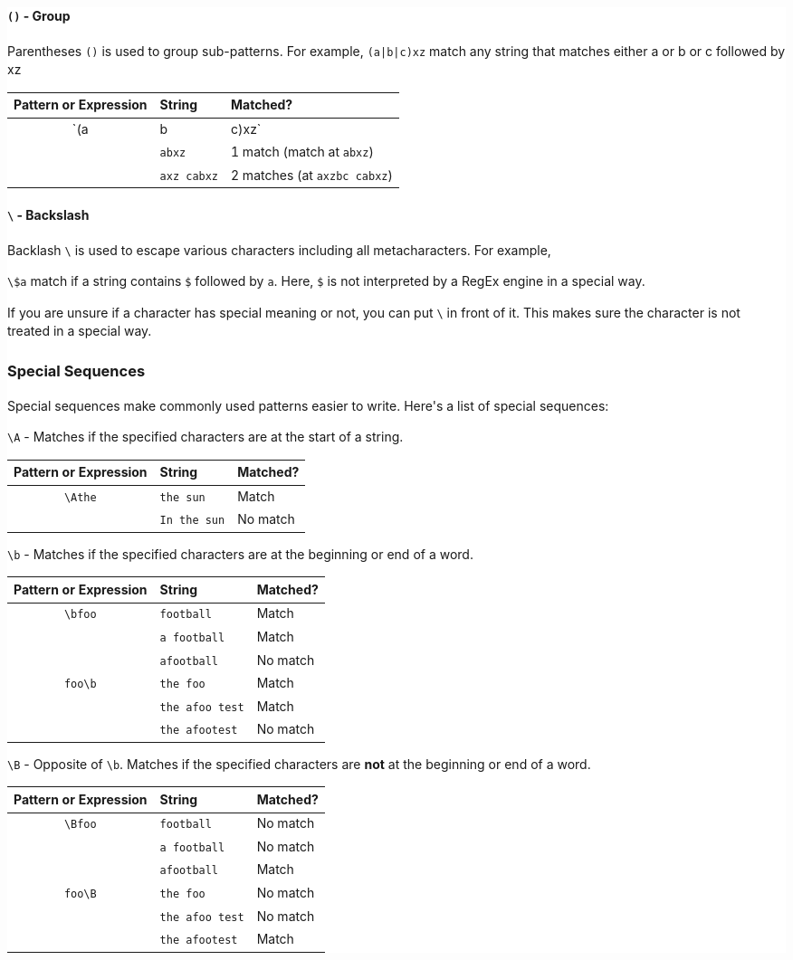 #### `()` - **Group**

Parentheses `()` is used to group sub-patterns. For example, `(a|b|c)xz` match any string that matches either a or b or c followed by xz

| Pattern or Expression | String      | Matched?                     |
| :-------------------: | :---------- | :--------------------------- |
|      `(a|b|c)xz`      | `ab xz`     | No match                     |
|                       | `abxz`      | 1 match (match at `abxz`)    |
|                       | `axz cabxz` | 2 matches (at `axzbc cabxz`) |

#### `\` - **Backslash**

Backlash `\` is used to escape various characters including all metacharacters. For example,

`\$a` match if a string contains `$` followed by `a`. Here, `$` is not interpreted by a RegEx engine in a special way.

If you are unsure if a character has special meaning or not, you can put `\` in front of it. This makes sure the character is not treated in a special way.

### **Special Sequences**

Special sequences make commonly used patterns easier to write. Here's a list of special sequences:

`\A` - Matches if the specified characters are at the start of a string.

| Pattern or Expression | String       | Matched? |
| :-------------------: | :----------- | :------- |
|        `\Athe`        | `the sun`    | Match    |
|                       | `In the sun` | No match |

`\b` - Matches if the specified characters are at the beginning or end of a word.

| Pattern or Expression | String          | Matched? |
| :-------------------: | :-------------- | :------- |
|        `\bfoo`        | `football`      | Match    |
|                       | `a football`    | Match    |
|                       | `afootball`     | No match |
|        `foo\b`        | `the foo`       | Match    |
|                       | `the afoo test` | Match    |
|                       | `the afootest`  | No match |

`\B` - Opposite of `\b`. Matches if the specified characters are **not** at the beginning or end of a word.

| Pattern or Expression | String          | Matched? |
| :-------------------: | :-------------- | :------- |
|        `\Bfoo`        | `football`      | No match |
|                       | `a football`    | No match |
|                       | `afootball`     | Match    |
|        `foo\B`        | `the foo`       | No match |
|                       | `the afoo test` | No match |
|                       | `the afootest`  | Match    |

